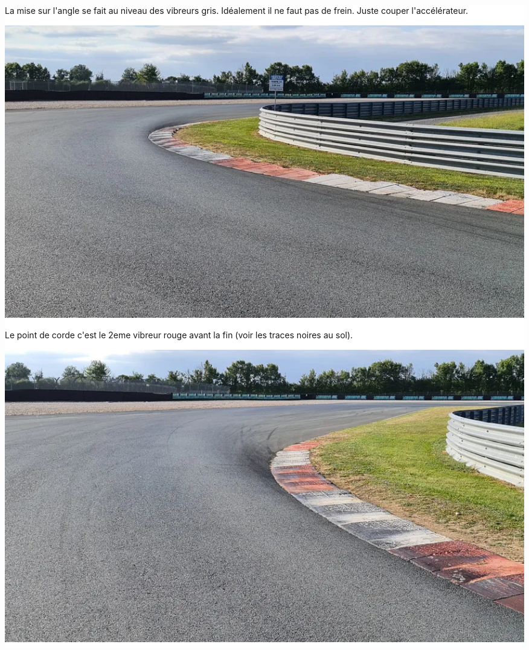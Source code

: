 
La mise sur l'angle se fait au niveau des vibreurs gris. Idéalement il ne faut pas de frein. Juste couper l'accélérateur.

<div align="center">
<img src="./assets/2022-05-27-18.54.37-1-scaled.webp" alt="" width="900" loading="lazy"/>
</div>


Le point de corde c'est le 2eme vibreur rouge avant la fin (voir les traces noires au sol).

<div align="center">
<img src="./assets/2022-05-27-18.54.53-1-scaled.webp" alt="" width="900" loading="lazy"/>
</div>
